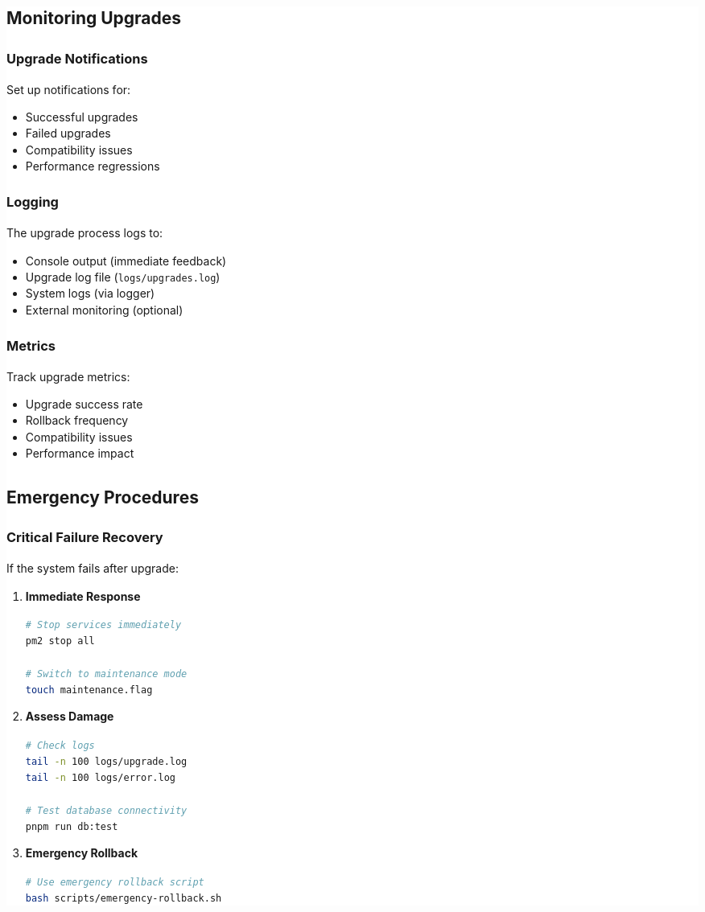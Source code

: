 ## Monitoring Upgrades

### Upgrade Notifications

Set up notifications for:
- Successful upgrades
- Failed upgrades
- Compatibility issues
- Performance regressions

### Logging

The upgrade process logs to:
- Console output (immediate feedback)
- Upgrade log file (`logs/upgrades.log`)
- System logs (via logger)
- External monitoring (optional)

### Metrics

Track upgrade metrics:
- Upgrade success rate
- Rollback frequency
- Compatibility issues
- Performance impact

## Emergency Procedures

### Critical Failure Recovery

If the system fails after upgrade:

1. **Immediate Response**
   ```bash
   # Stop services immediately
   pm2 stop all
   
   # Switch to maintenance mode
   touch maintenance.flag
   ```

2. **Assess Damage**
   ```bash
   # Check logs
   tail -n 100 logs/upgrade.log
   tail -n 100 logs/error.log
   
   # Test database connectivity
   pnpm run db:test
   ```

3. **Emergency Rollback**
   ```bash
   # Use emergency rollback script
   bash scripts/emergency-rollback.sh
   ```
